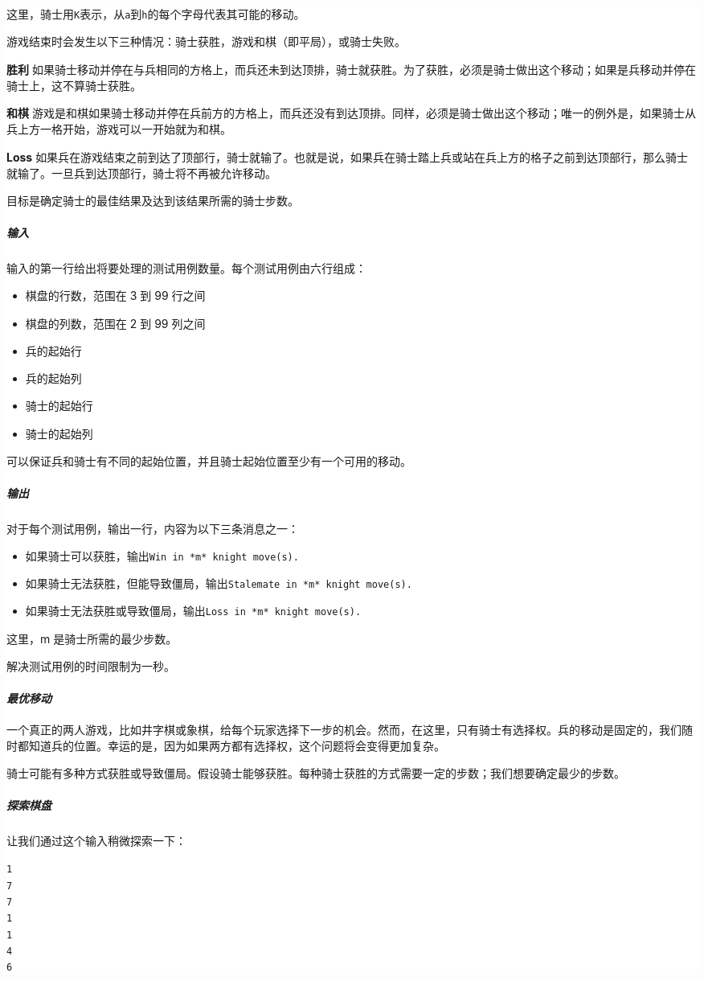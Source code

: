 这里，骑士用`K`表示，从`a`到`h`的每个字母代表其可能的移动。

游戏结束时会发生以下三种情况：骑士获胜，游戏和棋（即平局），或骑士失败。

**胜利** 如果骑士移动并停在与兵相同的方格上，而兵还未到达顶排，骑士就获胜。为了获胜，必须是骑士做出这个移动；如果是兵移动并停在骑士上，这不算骑士获胜。

**和棋** 游戏是和棋如果骑士移动并停在兵前方的方格上，而兵还没有到达顶排。同样，必须是骑士做出这个移动；唯一的例外是，如果骑士从兵上方一格开始，游戏可以一开始就为和棋。

**Loss**   如果兵在游戏结束之前到达了顶部行，骑士就输了。也就是说，如果兵在骑士踏上兵或站在兵上方的格子之前到达顶部行，那么骑士就输了。一旦兵到达顶部行，骑士将不再被允许移动。

目标是确定骑士的最佳结果及达到该结果所需的骑士步数。

##### 输入

输入的第一行给出将要处理的测试用例数量。每个测试用例由六行组成：

+   棋盘的行数，范围在 3 到 99 行之间

+   棋盘的列数，范围在 2 到 99 列之间

+   兵的起始行

+   兵的起始列

+   骑士的起始行

+   骑士的起始列

可以保证兵和骑士有不同的起始位置，并且骑士起始位置至少有一个可用的移动。

##### 输出

对于每个测试用例，输出一行，内容为以下三条消息之一：

+   如果骑士可以获胜，输出`Win in *m* knight move(s).`

+   如果骑士无法获胜，但能导致僵局，输出`Stalemate in *m* knight move(s).`

+   如果骑士无法获胜或导致僵局，输出`Loss in *m* knight move(s).`

这里，m 是骑士所需的最少步数。

解决测试用例的时间限制为一秒。

#### *最优移动*

一个真正的两人游戏，比如井字棋或象棋，给每个玩家选择下一步的机会。然而，在这里，只有骑士有选择权。兵的移动是固定的，我们随时都知道兵的位置。幸运的是，因为如果两方都有选择权，这个问题将会变得更加复杂。

骑士可能有多种方式获胜或导致僵局。假设骑士能够获胜。每种骑士获胜的方式需要一定的步数；我们想要确定最少的步数。

##### 探索棋盘

让我们通过这个输入稍微探索一下：

```
1
7
7
1
1
4
6
```
